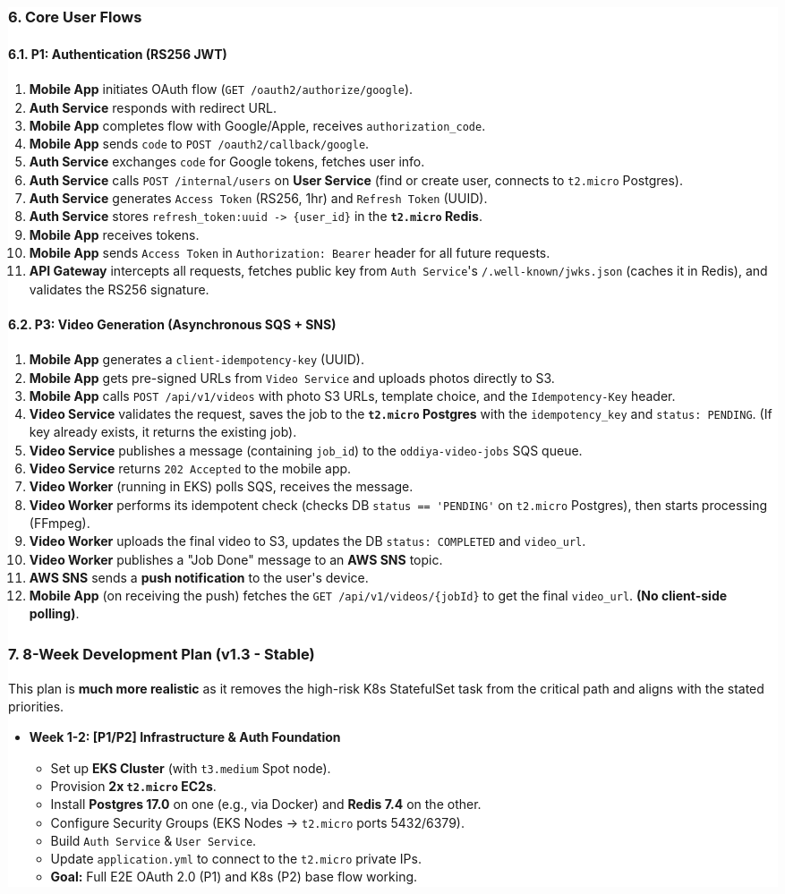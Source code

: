 ### 6\. Core User Flows

#### 6.1. P1: Authentication (RS256 JWT)

1.  **Mobile App** initiates OAuth flow (`GET /oauth2/authorize/google`).
2.  **Auth Service** responds with redirect URL.
3.  **Mobile App** completes flow with Google/Apple, receives `authorization_code`.
4.  **Mobile App** sends `code` to `POST /oauth2/callback/google`.
5.  **Auth Service** exchanges `code` for Google tokens, fetches user info.
6.  **Auth Service** calls `POST /internal/users` on **User Service** (find or create user, connects to `t2.micro` Postgres).
7.  **Auth Service** generates `Access Token` (RS256, 1hr) and `Refresh Token` (UUID).
8.  **Auth Service** stores `refresh_token:uuid -> {user_id}` in the **`t2.micro` Redis**.
9.  **Mobile App** receives tokens.
10. **Mobile App** sends `Access Token` in `Authorization: Bearer` header for all future requests.
11. **API Gateway** intercepts all requests, fetches public key from `Auth Service`'s `/.well-known/jwks.json` (caches it in Redis), and validates the RS256 signature.

#### 6.2. P3: Video Generation (Asynchronous SQS + SNS)

1.  **Mobile App** generates a `client-idempotency-key` (UUID).
2.  **Mobile App** gets pre-signed URLs from `Video Service` and uploads photos directly to S3.
3.  **Mobile App** calls `POST /api/v1/videos` with photo S3 URLs, template choice, and the `Idempotency-Key` header.
4.  **Video Service** validates the request, saves the job to the **`t2.micro` Postgres** with the `idempotency_key` and `status: PENDING`. (If key already exists, it returns the existing job).
5.  **Video Service** publishes a message (containing `job_id`) to the `oddiya-video-jobs` SQS queue.
6.  **Video Service** returns `202 Accepted` to the mobile app.
7.  **Video Worker** (running in EKS) polls SQS, receives the message.
8.  **Video Worker** performs its idempotent check (checks DB `status == 'PENDING'` on `t2.micro` Postgres), then starts processing (FFmpeg).
9.  **Video Worker** uploads the final video to S3, updates the DB `status: COMPLETED` and `video_url`.
10. **Video Worker** publishes a "Job Done" message to an **AWS SNS** topic.
11. **AWS SNS** sends a **push notification** to the user's device.
12. **Mobile App** (on receiving the push) fetches the `GET /api/v1/videos/{jobId}` to get the final `video_url`. **(No client-side polling)**.

### 7\. 8-Week Development Plan (v1.3 - Stable)

This plan is **much more realistic** as it removes the high-risk K8s StatefulSet task from the critical path and aligns with the stated priorities.

  * **Week 1-2: [P1/P2] Infrastructure & Auth Foundation**

      * Set up **EKS Cluster** (with `t3.medium` Spot node).
      * Provision **2x `t2.micro` EC2s**.
      * Install **Postgres 17.0** on one (e.g., via Docker) and **Redis 7.4** on the other.
      * Configure Security Groups (EKS Nodes -\> `t2.micro` ports 5432/6379).
      * Build `Auth Service` & `User Service`.
      * Update `application.yml` to connect to the `t2.micro` private IPs.
      * **Goal:** Full E2E OAuth 2.0 (P1) and K8s (P2) base flow working.
